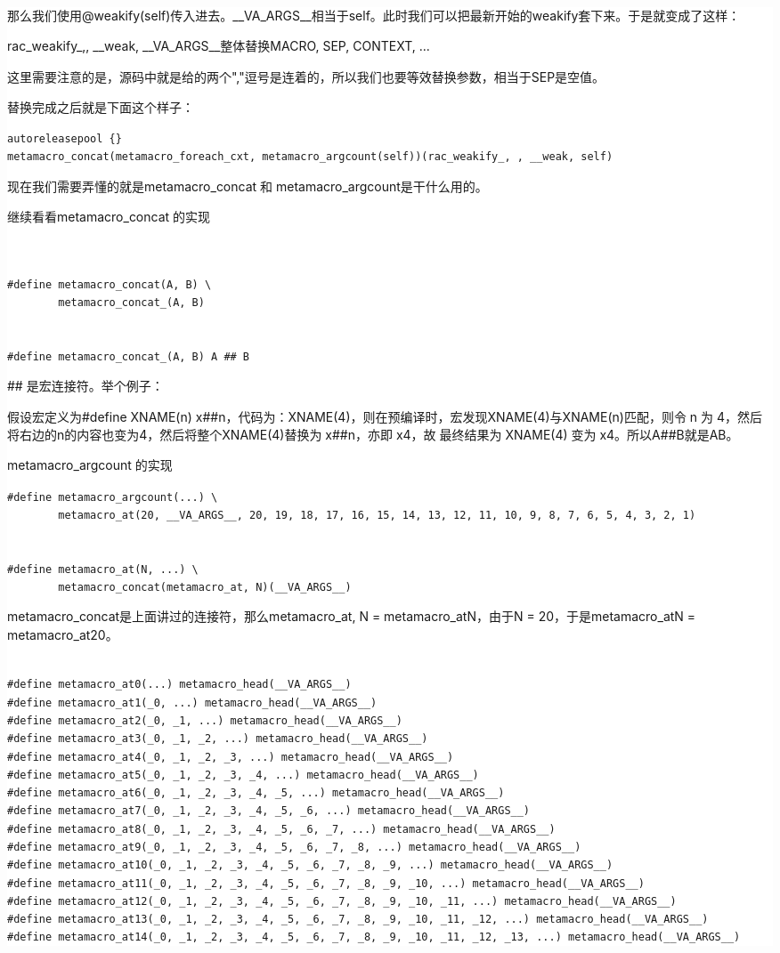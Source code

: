 那么我们使用@weakify(self)传入进去。\_\_VA\_ARGS\_\_相当于self。此时我们可以把最新开始的weakify套下来。于是就变成了这样：

rac\_weakify\_,, \_\_weak, \_\_VA\_ARGS\_\_整体替换MACRO, SEP, CONTEXT, ...

这里需要注意的是，源码中就是给的两个","逗号是连着的，所以我们也要等效替换参数，相当于SEP是空值。

替换完成之后就是下面这个样子：

```  
autoreleasepool {}
metamacro_concat(metamacro_foreach_cxt, metamacro_argcount(self))(rac_weakify_, , __weak, self)
```

现在我们需要弄懂的就是metamacro\_concat 和 metamacro\_argcount是干什么用的。

继续看看metamacro\_concat  的实现

```  


#define metamacro_concat(A, B) \
        metamacro_concat_(A, B)


#define metamacro_concat_(A, B) A ## B

```

\#\# 是宏连接符。举个例子：

假设宏定义为#define XNAME(n) x##n，代码为：XNAME(4)，则在预编译时，宏发现XNAME(4)与XNAME(n)匹配，则令 n 为 4，然后将右边的n的内容也变为4，然后将整个XNAME(4)替换为 x##n，亦即 x4，故 最终结果为 XNAME(4) 变为 x4。所以A##B就是AB。


metamacro\_argcount 的实现

```  
#define metamacro_argcount(...) \
        metamacro_at(20, __VA_ARGS__, 20, 19, 18, 17, 16, 15, 14, 13, 12, 11, 10, 9, 8, 7, 6, 5, 4, 3, 2, 1)


#define metamacro_at(N, ...) \
        metamacro_concat(metamacro_at, N)(__VA_ARGS__)

```
metamacro\_concat是上面讲过的连接符，那么metamacro\_at, N = metamacro\_atN，由于N = 20，于是metamacro\_atN = metamacro\_at20。


```  

#define metamacro_at0(...) metamacro_head(__VA_ARGS__)
#define metamacro_at1(_0, ...) metamacro_head(__VA_ARGS__)
#define metamacro_at2(_0, _1, ...) metamacro_head(__VA_ARGS__)
#define metamacro_at3(_0, _1, _2, ...) metamacro_head(__VA_ARGS__)
#define metamacro_at4(_0, _1, _2, _3, ...) metamacro_head(__VA_ARGS__)
#define metamacro_at5(_0, _1, _2, _3, _4, ...) metamacro_head(__VA_ARGS__)
#define metamacro_at6(_0, _1, _2, _3, _4, _5, ...) metamacro_head(__VA_ARGS__)
#define metamacro_at7(_0, _1, _2, _3, _4, _5, _6, ...) metamacro_head(__VA_ARGS__)
#define metamacro_at8(_0, _1, _2, _3, _4, _5, _6, _7, ...) metamacro_head(__VA_ARGS__)
#define metamacro_at9(_0, _1, _2, _3, _4, _5, _6, _7, _8, ...) metamacro_head(__VA_ARGS__)
#define metamacro_at10(_0, _1, _2, _3, _4, _5, _6, _7, _8, _9, ...) metamacro_head(__VA_ARGS__)
#define metamacro_at11(_0, _1, _2, _3, _4, _5, _6, _7, _8, _9, _10, ...) metamacro_head(__VA_ARGS__)
#define metamacro_at12(_0, _1, _2, _3, _4, _5, _6, _7, _8, _9, _10, _11, ...) metamacro_head(__VA_ARGS__)
#define metamacro_at13(_0, _1, _2, _3, _4, _5, _6, _7, _8, _9, _10, _11, _12, ...) metamacro_head(__VA_ARGS__)
#define metamacro_at14(_0, _1, _2, _3, _4, _5, _6, _7, _8, _9, _10, _11, _12, _13, ...) metamacro_head(__VA_ARGS__)
```
